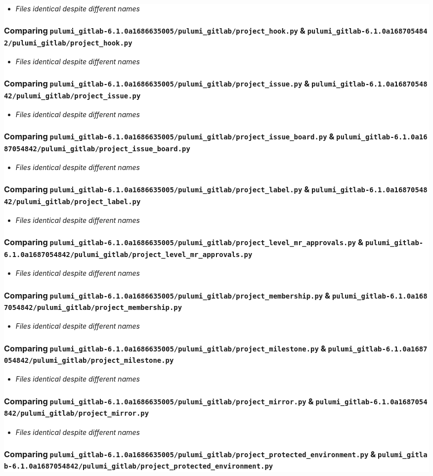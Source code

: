  * *Files identical despite different names*

### Comparing `pulumi_gitlab-6.1.0a1686635005/pulumi_gitlab/project_hook.py` & `pulumi_gitlab-6.1.0a1687054842/pulumi_gitlab/project_hook.py`

 * *Files identical despite different names*

### Comparing `pulumi_gitlab-6.1.0a1686635005/pulumi_gitlab/project_issue.py` & `pulumi_gitlab-6.1.0a1687054842/pulumi_gitlab/project_issue.py`

 * *Files identical despite different names*

### Comparing `pulumi_gitlab-6.1.0a1686635005/pulumi_gitlab/project_issue_board.py` & `pulumi_gitlab-6.1.0a1687054842/pulumi_gitlab/project_issue_board.py`

 * *Files identical despite different names*

### Comparing `pulumi_gitlab-6.1.0a1686635005/pulumi_gitlab/project_label.py` & `pulumi_gitlab-6.1.0a1687054842/pulumi_gitlab/project_label.py`

 * *Files identical despite different names*

### Comparing `pulumi_gitlab-6.1.0a1686635005/pulumi_gitlab/project_level_mr_approvals.py` & `pulumi_gitlab-6.1.0a1687054842/pulumi_gitlab/project_level_mr_approvals.py`

 * *Files identical despite different names*

### Comparing `pulumi_gitlab-6.1.0a1686635005/pulumi_gitlab/project_membership.py` & `pulumi_gitlab-6.1.0a1687054842/pulumi_gitlab/project_membership.py`

 * *Files identical despite different names*

### Comparing `pulumi_gitlab-6.1.0a1686635005/pulumi_gitlab/project_milestone.py` & `pulumi_gitlab-6.1.0a1687054842/pulumi_gitlab/project_milestone.py`

 * *Files identical despite different names*

### Comparing `pulumi_gitlab-6.1.0a1686635005/pulumi_gitlab/project_mirror.py` & `pulumi_gitlab-6.1.0a1687054842/pulumi_gitlab/project_mirror.py`

 * *Files identical despite different names*

### Comparing `pulumi_gitlab-6.1.0a1686635005/pulumi_gitlab/project_protected_environment.py` & `pulumi_gitlab-6.1.0a1687054842/pulumi_gitlab/project_protected_environment.py`
